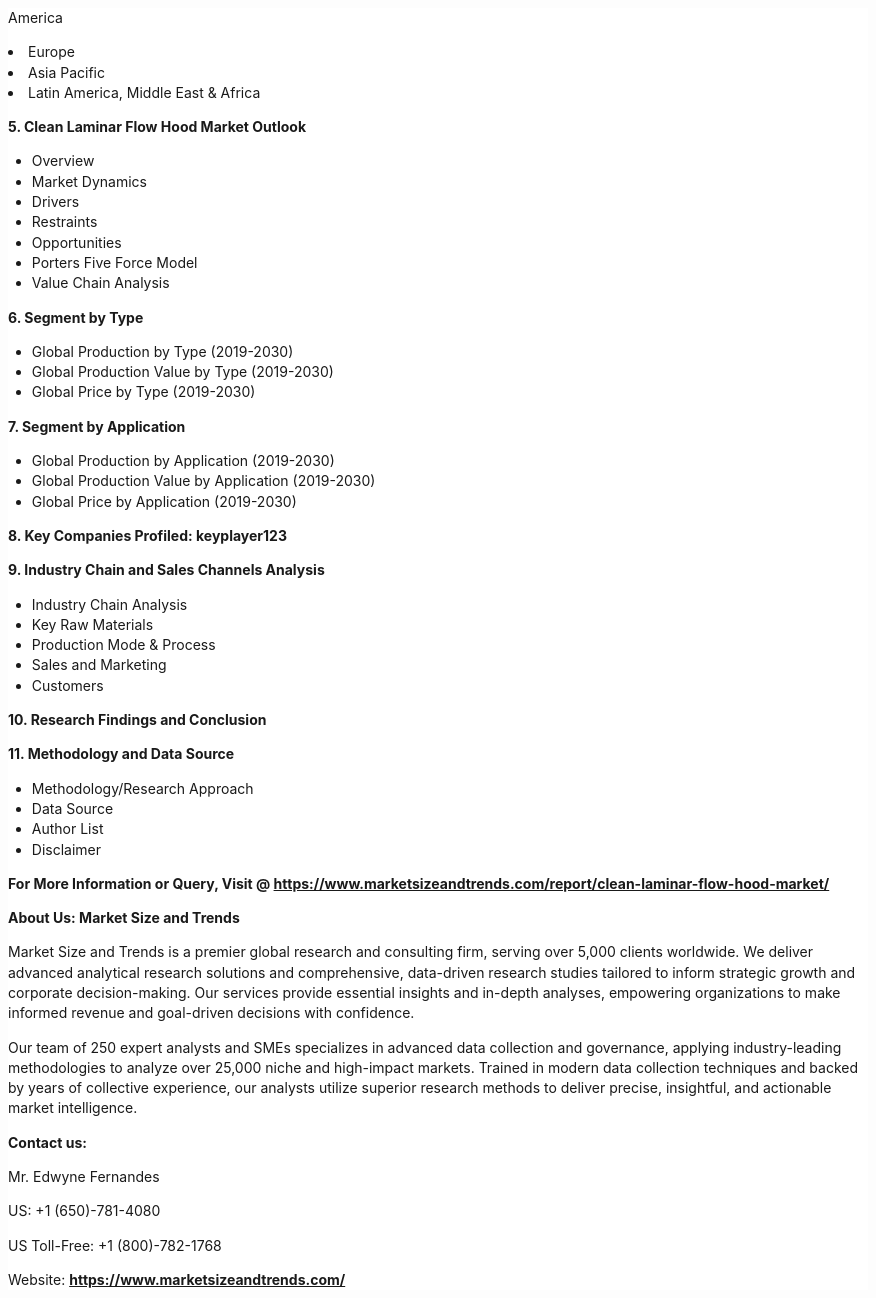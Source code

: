 America</li><li>Europe</li><li>Asia Pacific</li><li>Latin America, Middle East &amp; Africa</li></ul><p><strong>5. Clean Laminar Flow Hood Market Outlook</strong></p><ul><li>Overview</li><li>Market Dynamics</li><li>Drivers</li><li>Restraints</li><li>Opportunities</li><li>Porters Five Force Model</li><li>Value Chain Analysis&nbsp;</li></ul><p><strong>6. Segment by Type</strong></p><ul><li>Global Production by Type (2019-2030)</li><li>Global Production Value by Type (2019-2030)</li><li>Global Price by Type (2019-2030)</li></ul><p><strong>7. Segment by Application</strong></p><ul><li>Global Production by Application (2019-2030)</li><li>Global Production Value by Application (2019-2030)</li><li>Global Price by Application (2019-2030)</li></ul><p><strong>8. Key Companies Profiled: keyplayer123</strong></p><p><strong>9. Industry Chain and Sales Channels Analysis</strong></p><ul><li>Industry Chain Analysis</li><li>Key Raw Materials</li><li>Production Mode &amp; Process</li><li>Sales and Marketing</li><li>Customers</li></ul><p><strong>10. Research Findings and Conclusion</strong></p><p><strong>11. Methodology and Data Source</strong></p><ul><li>Methodology/Research Approach</li><li>Data Source</li><li>Author List</li><li>Disclaimer</li></ul></p><p><strong>For More Information or Query, Visit @ <a href="https://www.marketsizeandtrends.com/report/clean-laminar-flow-hood-market/">https://www.marketsizeandtrends.com/report/clean-laminar-flow-hood-market/</a></strong></p><p><strong>About Us: Market Size and Trends</strong></p><p>Market Size and Trends is a premier global research and consulting firm, serving over 5,000 clients worldwide. We deliver advanced analytical research solutions and comprehensive, data-driven research studies tailored to inform strategic growth and corporate decision-making. Our services provide essential insights and in-depth analyses, empowering organizations to make informed revenue and goal-driven decisions with confidence.</p><p>Our team of 250 expert analysts and SMEs specializes in advanced data collection and governance, applying industry-leading methodologies to analyze over 25,000 niche and high-impact markets. Trained in modern data collection techniques and backed by years of collective experience, our analysts utilize superior research methods to deliver precise, insightful, and actionable market intelligence.</p><p><strong>Contact us:</strong></p><p>Mr. Edwyne Fernandes</p><p>US: +1 (650)-781-4080</p><p>US Toll-Free: +1 (800)-782-1768</p><p>Website: <strong><a href="https://www.marketsizeandtrends.com/">https://www.marketsizeandtrends.com/</a></strong></p>
